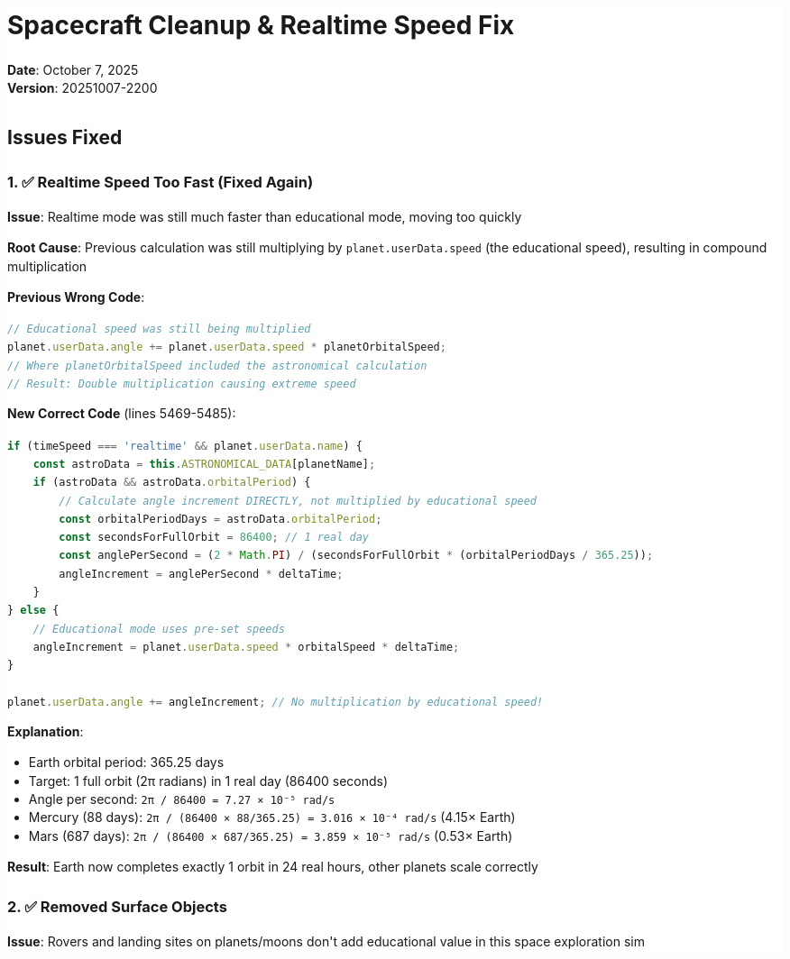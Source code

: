 # Spacecraft Cleanup & Realtime Speed Fix

**Date**: October 7, 2025  
**Version**: 20251007-2200

## Issues Fixed

### 1. ✅ Realtime Speed Too Fast (Fixed Again)
**Issue**: Realtime mode was still much faster than educational mode, moving too quickly

**Root Cause**: Previous calculation was still multiplying by `planet.userData.speed` (the educational speed), resulting in compound multiplication

**Previous Wrong Code**:
```javascript
// Educational speed was still being multiplied
planet.userData.angle += planet.userData.speed * planetOrbitalSpeed;
// Where planetOrbitalSpeed included the astronomical calculation
// Result: Double multiplication causing extreme speed
```

**New Correct Code** (lines 5469-5485):
```javascript
if (timeSpeed === 'realtime' && planet.userData.name) {
    const astroData = this.ASTRONOMICAL_DATA[planetName];
    if (astroData && astroData.orbitalPeriod) {
        // Calculate angle increment DIRECTLY, not multiplied by educational speed
        const orbitalPeriodDays = astroData.orbitalPeriod;
        const secondsForFullOrbit = 86400; // 1 real day
        const anglePerSecond = (2 * Math.PI) / (secondsForFullOrbit * (orbitalPeriodDays / 365.25));
        angleIncrement = anglePerSecond * deltaTime;
    }
} else {
    // Educational mode uses pre-set speeds
    angleIncrement = planet.userData.speed * orbitalSpeed * deltaTime;
}

planet.userData.angle += angleIncrement; // No multiplication by educational speed!
```

**Explanation**:
- Earth orbital period: 365.25 days
- Target: 1 full orbit (2π radians) in 1 real day (86400 seconds)
- Angle per second: `2π / 86400 = 7.27 × 10⁻⁵ rad/s`
- Mercury (88 days): `2π / (86400 × 88/365.25) = 3.016 × 10⁻⁴ rad/s` (4.15× Earth)
- Mars (687 days): `2π / (86400 × 687/365.25) = 3.859 × 10⁻⁵ rad/s` (0.53× Earth)

**Result**: Earth now completes exactly 1 orbit in 24 real hours, other planets scale correctly

### 2. ✅ Removed Surface Objects
**Issue**: Rovers and landing sites on planets/moons don't add educational value in this space exploration sim
